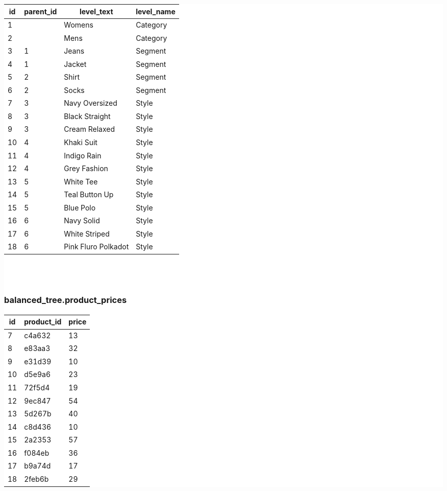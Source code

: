 | id | parent_id | level_text          | level_name |
|----|-----------|---------------------|------------|
| 1  |           | Womens              | Category   |
| 2  |           | Mens                | Category   |
| 3  | 1         | Jeans               | Segment    |
| 4  | 1         | Jacket              | Segment    |
| 5  | 2         | Shirt               | Segment    |
| 6  | 2         | Socks               | Segment    |
| 7  | 3         | Navy Oversized      | Style      |
| 8  | 3         | Black Straight      | Style      |
| 9  | 3         | Cream Relaxed       | Style      |
| 10 | 4         | Khaki Suit          | Style      |
| 11 | 4         | Indigo Rain         | Style      |
| 12 | 4         | Grey Fashion        | Style      |
| 13 | 5         | White Tee           | Style      |
| 14 | 5         | Teal Button Up      | Style      |
| 15 | 5         | Blue Polo           | Style      |
| 16 | 6         | Navy Solid          | Style      |
| 17 | 6         | White Striped       | Style      |
| 18 | 6         | Pink Fluro Polkadot | Style      |

<br></br>
<h3>balanced_tree.product_prices</h3>

| id | product_id | price |
|----|------------|-------|
| 7  | c4a632     | 13    |
| 8  | e83aa3     | 32    |
| 9  | e31d39     | 10    |
| 10 | d5e9a6     | 23    |
| 11 | 72f5d4     | 19    |
| 12 | 9ec847     | 54    |
| 13 | 5d267b     | 40    |
| 14 | c8d436     | 10    |
| 15 | 2a2353     | 57    |
| 16 | f084eb     | 36    |
| 17 | b9a74d     | 17    |
| 18 | 2feb6b     | 29    |
</div>
</div>
